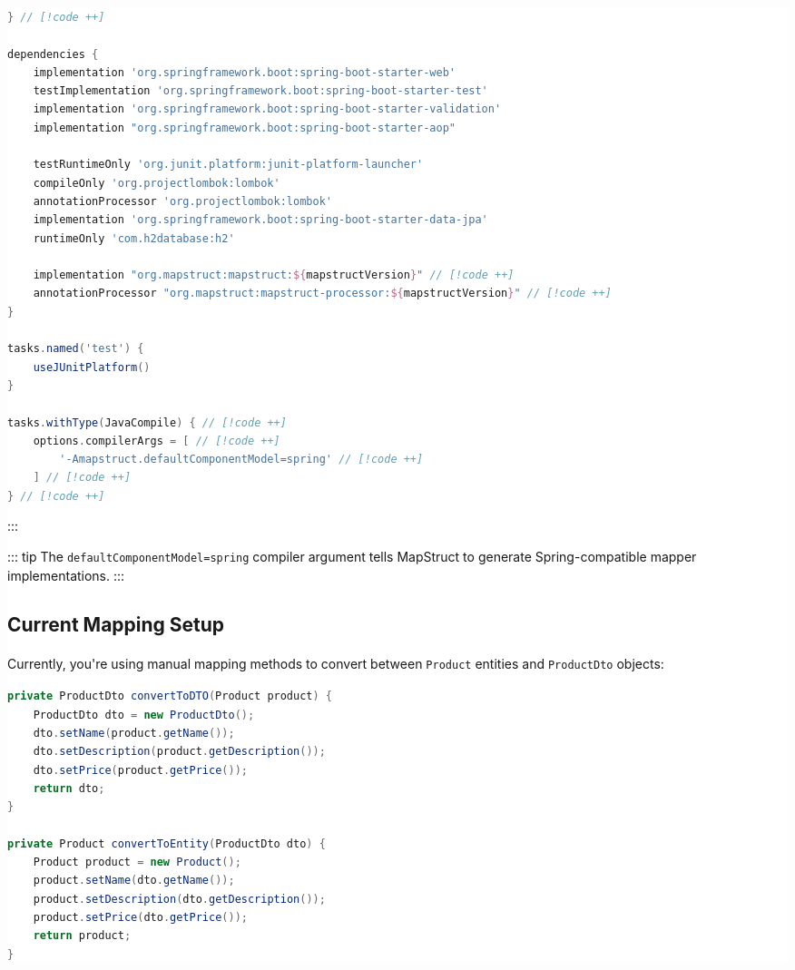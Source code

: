 ```groovy [changelog - build.gradle]
} // [!code ++] 

dependencies {
	implementation 'org.springframework.boot:spring-boot-starter-web'
	testImplementation 'org.springframework.boot:spring-boot-starter-test'
	implementation 'org.springframework.boot:spring-boot-starter-validation'
	implementation "org.springframework.boot:spring-boot-starter-aop"

	testRuntimeOnly 'org.junit.platform:junit-platform-launcher'
    compileOnly 'org.projectlombok:lombok'
    annotationProcessor 'org.projectlombok:lombok'
    implementation 'org.springframework.boot:spring-boot-starter-data-jpa'
    runtimeOnly 'com.h2database:h2'
    
    implementation "org.mapstruct:mapstruct:${mapstructVersion}" // [!code ++]
    annotationProcessor "org.mapstruct:mapstruct-processor:${mapstructVersion}" // [!code ++]
}

tasks.named('test') {
	useJUnitPlatform()
}

tasks.withType(JavaCompile) { // [!code ++]
    options.compilerArgs = [ // [!code ++]
        '-Amapstruct.defaultComponentModel=spring' // [!code ++]
    ] // [!code ++]
} // [!code ++]
```
:::

::: tip
The `defaultComponentModel=spring` compiler argument tells MapStruct to generate Spring-compatible mapper implementations.
:::

## Current Mapping Setup

Currently, you're using manual mapping methods to convert between `Product` entities and `ProductDto` objects:

```java
private ProductDto convertToDTO(Product product) {
    ProductDto dto = new ProductDto();
    dto.setName(product.getName());
    dto.setDescription(product.getDescription());
    dto.setPrice(product.getPrice());
    return dto;
}

private Product convertToEntity(ProductDto dto) {
    Product product = new Product();
    product.setName(dto.getName());
    product.setDescription(dto.getDescription());
    product.setPrice(dto.getPrice());
    return product;
}
```
